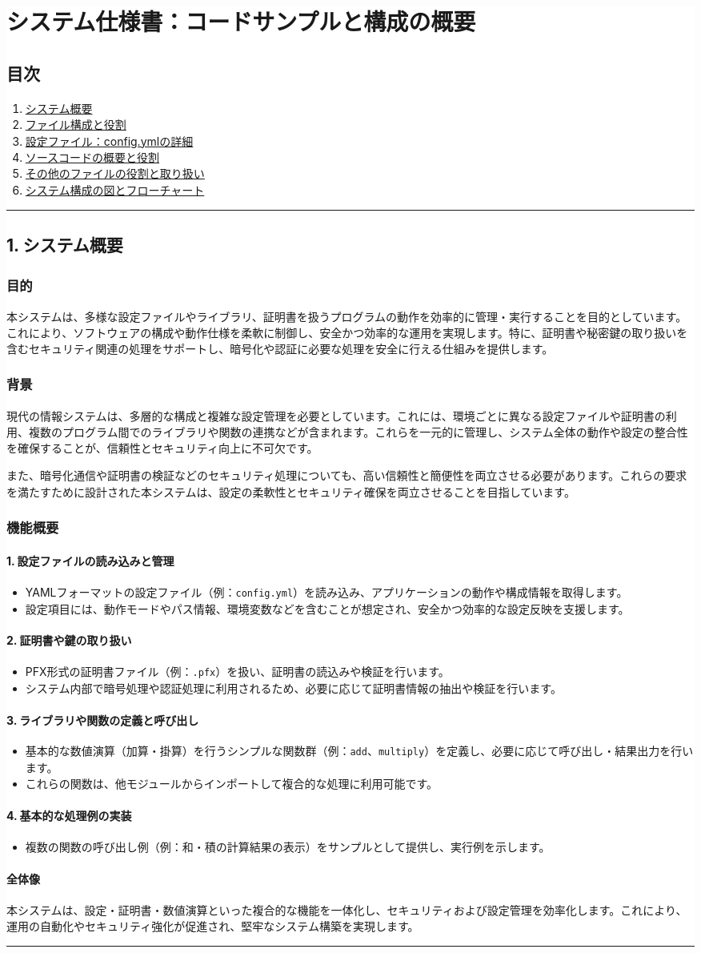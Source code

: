 # システム仕様書：コードサンプルと構成の概要

## 目次
1. [システム概要](#1-システム概要)
2. [ファイル構成と役割](#2-ファイル構成と役割)
3. [設定ファイル：config.ymlの詳細](#3-設定ファイル：configymlの詳細)
4. [ソースコードの概要と役割](#4-ソースコードの概要と役割)
5. [その他のファイルの役割と取り扱い](#5-その他のファイルの役割と取り扱い)
6. [システム構成の図とフローチャート](#6-システム構成の図とフローチャート)

---

## 1. システム概要


### 目的

本システムは、多様な設定ファイルやライブラリ、証明書を扱うプログラムの動作を効率的に管理・実行することを目的としています。これにより、ソフトウェアの構成や動作仕様を柔軟に制御し、安全かつ効率的な運用を実現します。特に、証明書や秘密鍵の取り扱いを含むセキュリティ関連の処理をサポートし、暗号化や認証に必要な処理を安全に行える仕組みを提供します。

### 背景

現代の情報システムは、多層的な構成と複雑な設定管理を必要としています。これには、環境ごとに異なる設定ファイルや証明書の利用、複数のプログラム間でのライブラリや関数の連携などが含まれます。これらを一元的に管理し、システム全体の動作や設定の整合性を確保することが、信頼性とセキュリティ向上に不可欠です。

また、暗号化通信や証明書の検証などのセキュリティ処理についても、高い信頼性と簡便性を両立させる必要があります。これらの要求を満たすために設計された本システムは、設定の柔軟性とセキュリティ確保を両立させることを目指しています。

### 機能概要

#### 1. 設定ファイルの読み込みと管理

- YAMLフォーマットの設定ファイル（例：`config.yml`）を読み込み、アプリケーションの動作や構成情報を取得します。
- 設定項目には、動作モードやパス情報、環境変数などを含むことが想定され、安全かつ効率的な設定反映を支援します。

#### 2. 証明書や鍵の取り扱い

- PFX形式の証明書ファイル（例：`.pfx`）を扱い、証明書の読込みや検証を行います。
- システム内部で暗号処理や認証処理に利用されるため、必要に応じて証明書情報の抽出や検証を行います。

#### 3. ライブラリや関数の定義と呼び出し

- 基本的な数値演算（加算・掛算）を行うシンプルな関数群（例：`add`、`multiply`）を定義し、必要に応じて呼び出し・結果出力を行います。
- これらの関数は、他モジュールからインポートして複合的な処理に利用可能です。

#### 4. 基本的な処理例の実装

- 複数の関数の呼び出し例（例：和・積の計算結果の表示）をサンプルとして提供し、実行例を示します。

#### 全体像

本システムは、設定・証明書・数値演算といった複合的な機能を一体化し、セキュリティおよび設定管理を効率化します。これにより、運用の自動化やセキュリティ強化が促進され、堅牢なシステム構築を実現します。

---